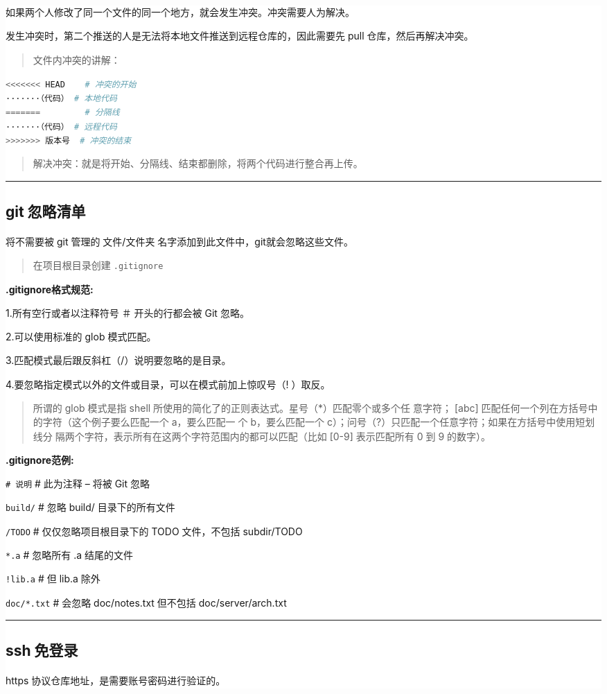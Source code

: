 如果两个人修改了同一个文件的同一个地方，就会发生冲突。冲突需要人为解决。

发生冲突时，第二个推送的人是无法将本地文件推送到远程仓库的，因此需要先 pull 仓库，然后再解决冲突。

> 文件内冲突的讲解：

```python
<<<<<<< HEAD    # 冲突的开始
·······（代码） # 本地代码
=======         # 分隔线
·······（代码） # 远程代码
>>>>>>> 版本号  # 冲突的结束
```

> 解决冲突：就是将开始、分隔线、结束都删除，将两个代码进行整合再上传。

---

## git 忽略清单

将不需要被 git 管理的 文件/文件夹 名字添加到此文件中，git就会忽略这些文件。

> 在项目根目录创建 `.gitignore`

__.gitignore格式规范:__

1.所有空行或者以注释符号 ＃ 开头的行都会被 Git 忽略。

2.可以使用标准的 glob 模式匹配。

3.匹配模式最后跟反斜杠（/）说明要忽略的是目录。

4.要忽略指定模式以外的文件或目录，可以在模式前加上惊叹号（! ）取反。

> 所谓的 glob 模式是指 shell 所使用的简化了的正则表达式。星号（*）匹配零个或多个任
意字符； [abc] 匹配任何一个列在方括号中的字符（这个例子要么匹配一个 a，要么匹配一
个 b，要么匹配一个 c）；问号（?）只匹配一个任意字符；如果在方括号中使用短划线分
隔两个字符，表示所有在这两个字符范围内的都可以匹配（比如 [0-9] 表示匹配所有 0 到
9 的数字）。

__.gitignore范例:__

`# 说明`    # 此为注释 – 将被 Git 忽略

`build/`    # 忽略 build/ 目录下的所有文件

`/TODO`     # 仅仅忽略项目根目录下的 TODO 文件，不包括 subdir/TODO

`*.a`       # 忽略所有 .a 结尾的文件

`!lib.a`    # 但 lib.a 除外

`doc/*.txt` # 会忽略 doc/notes.txt 但不包括 doc/server/arch.txt

---

## ssh 免登录

https 协议仓库地址，是需要账号密码进行验证的。
